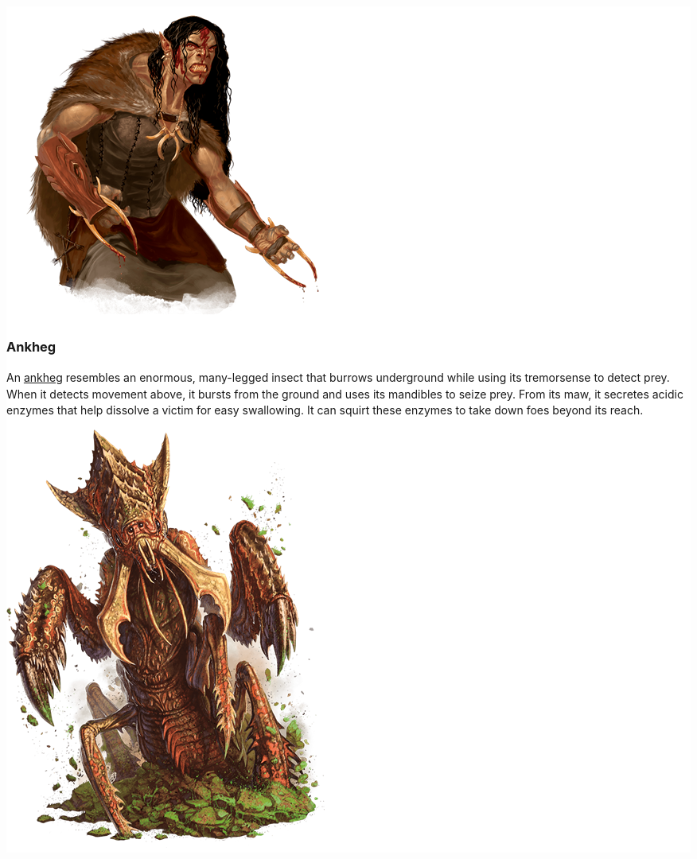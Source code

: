 ![](/compendium/adventures/essentials-kit-dragon-of-icespire-peak/img/036-636960342199103296.png#center)

### Ankheg

An [ankheg](/compendium/bestiary/monstrosity/ankheg.md) resembles an enormous, many-legged insect that burrows underground while using its tremorsense to detect prey. When it detects movement above, it bursts from the ground and uses its mandibles to seize prey. From its maw, it secretes acidic enzymes that help dissolve a victim for easy swallowing. It can squirt these enzymes to take down foes beyond its reach.

![](/compendium/adventures/essentials-kit-dragon-of-icespire-peak/img/037-636460582309128084.png#center)
